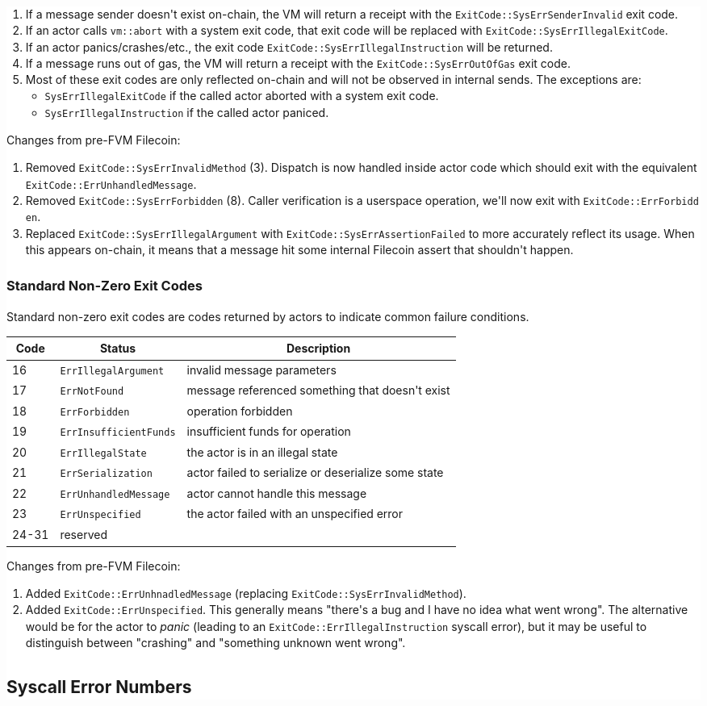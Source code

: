 1. If a message sender doesn't exist on-chain, the VM will return a receipt with the
   `ExitCode::SysErrSenderInvalid` exit code.
2. If an actor calls `vm::abort` with a system exit code, that exit code will be replaced with
   `ExitCode::SysErrIllegalExitCode`.
3. If an actor panics/crashes/etc., the exit code `ExitCode::SysErrIllegalInstruction` will be
   returned.
4. If a message runs out of gas, the VM will return a receipt with the `ExitCode::SysErrOutOfGas`
   exit code.
5. Most of these exit codes are only reflected on-chain and will not be observed in internal sends.
   The exceptions are:
    - `SysErrIllegalExitCode` if the called actor aborted with a system exit code.
    - `SysErrIllegalInstruction` if the called actor paniced.

Changes from pre-FVM Filecoin:

1. Removed `ExitCode::SysErrInvalidMethod` (3). Dispatch is now handled inside actor code which
   should exit with the equivalent `ExitCode::ErrUnhandledMessage`.
2. Removed `ExitCode::SysErrForbidden` (8). Caller verification is a userspace operation, we'll now
   exit with `ExitCode::ErrForbidden`.
3. Replaced `ExitCode::SysErrIllegalArgument` with `ExitCode::SysErrAssertionFailed` to more
   accurately reflect its usage. When this appears on-chain, it means that a message hit some
   internal Filecoin assert that shouldn't happen.

### Standard Non-Zero Exit  Codes

Standard non-zero exit codes are codes returned by actors to indicate common failure conditions.

| Code  | Status                 | Description                                         |
|-------|------------------------|-----------------------------------------------------|
| 16    | `ErrIllegalArgument`   | invalid message parameters                          |
| 17    | `ErrNotFound`          | message referenced something that doesn't exist     |
| 18    | `ErrForbidden`         | operation forbidden                                 |
| 19    | `ErrInsufficientFunds` | insufficient funds for operation                    |
| 20    | `ErrIllegalState`      | the actor is in an illegal state                    |
| 21    | `ErrSerialization`     | actor failed to serialize or deserialize some state |
| 22    | `ErrUnhandledMessage`  | actor cannot handle this message                    |
| 23    | `ErrUnspecified`       | the actor failed with an unspecified error          |
| 24-31 | reserved               |                                                     |

Changes from pre-FVM Filecoin:

1. Added `ExitCode::ErrUnhnadledMessage` (replacing `ExitCode::SysErrInvalidMethod`).
2. Added `ExitCode::ErrUnspecified`. This generally means "there's a bug and I have no idea what
   went wrong". The alternative would be for the actor to _panic_ (leading to an
   `ExitCode::ErrIllegalInstruction` syscall error), but it may be useful to distinguish between
   "crashing" and "something unknown went wrong".

## Syscall Error Numbers
